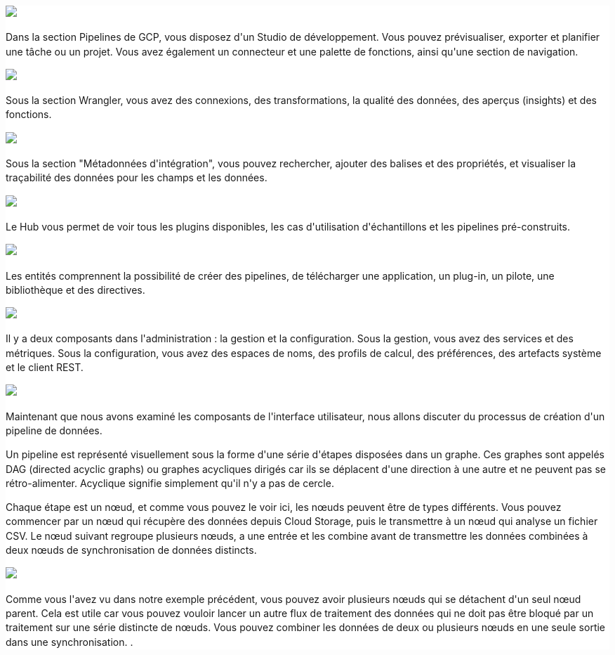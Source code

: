 ![](Aspose.Words.0efdaf06-10aa-4981-92e1-1568730c0497.012.png)

Dans la section Pipelines de GCP, vous disposez d'un Studio de développement. Vous pouvez prévisualiser, exporter et planifier une tâche ou un projet. Vous avez également un connecteur et une palette de fonctions, ainsi qu'une section de navigation.

![](Aspose.Words.0efdaf06-10aa-4981-92e1-1568730c0497.013.png)

Sous la section Wrangler, vous avez des connexions, des transformations, la qualité des données, des aperçus (insights) et des fonctions.

![](Aspose.Words.0efdaf06-10aa-4981-92e1-1568730c0497.014.png)

Sous la section "Métadonnées d'intégration", vous pouvez rechercher, ajouter des balises et des propriétés, et visualiser la traçabilité des données pour les champs et les données.

![](Aspose.Words.0efdaf06-10aa-4981-92e1-1568730c0497.015.png)

Le Hub vous permet de voir tous les plugins disponibles, les cas d'utilisation d'échantillons et les pipelines pré-construits.

![](Aspose.Words.0efdaf06-10aa-4981-92e1-1568730c0497.016.png)

Les entités comprennent la possibilité de créer des pipelines, de télécharger une application, un plug-in, un pilote, une bibliothèque et des directives.

![](Aspose.Words.0efdaf06-10aa-4981-92e1-1568730c0497.017.png)

Il y a deux composants dans l'administration : la gestion et la configuration. Sous la gestion, vous avez des services et des métriques. Sous la configuration, vous avez des espaces de noms, des profils de calcul, des préférences, des artefacts système et le client REST.

![](Aspose.Words.0efdaf06-10aa-4981-92e1-1568730c0497.018.png)

Maintenant que nous avons examiné les composants de l'interface utilisateur, nous allons discuter du processus de création d'un pipeline de données.

Un pipeline est représenté visuellement sous la forme d'une série d'étapes disposées dans un graphe. Ces graphes sont appelés DAG (directed acyclic graphs) ou graphes acycliques dirigés car ils se déplacent d'une direction à une autre et ne peuvent pas se rétro-alimenter. Acyclique signifie simplement qu'il n'y a pas de cercle.

Chaque étape est un nœud, et comme vous pouvez le voir ici, les nœuds peuvent être de types différents. Vous pouvez commencer par un nœud qui récupère des données depuis Cloud Storage, puis le transmettre à un nœud qui analyse un fichier CSV. Le nœud suivant regroupe plusieurs nœuds, a une entrée et les combine avant de transmettre les données combinées à deux nœuds de synchronisation de données distincts.

![](Aspose.Words.0efdaf06-10aa-4981-92e1-1568730c0497.019.png)

Comme vous l'avez vu dans notre exemple précédent, vous pouvez avoir plusieurs nœuds qui se détachent d'un seul nœud parent. Cela est utile car vous pouvez vouloir lancer un autre flux de traitement des données qui ne doit pas être bloqué par un traitement sur une série distincte de nœuds. Vous pouvez combiner les données de deux ou plusieurs nœuds en une seule sortie dans une synchronisation. .
